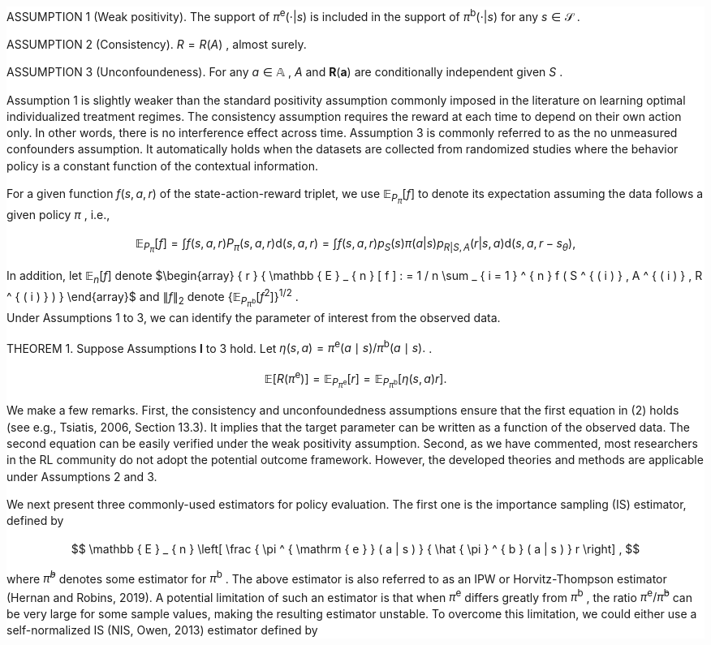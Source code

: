 ASSUMPTION 1 (Weak positivity). The support of $\pi ^ { \mathrm { e } } ( \cdot | s )$ is included in the support of $\pi ^ { \mathrm { b } } ( \cdot | s )$ for any $s \in \mathcal S$ .  

ASSUMPTION 2 (Consistency). $R = R ( A )$ , almost surely.  

ASSUMPTION 3 (Unconfoundeness). For any $a \in \mathbb { A }$ , $A$ and $\boldsymbol { R } ( \boldsymbol { a } )$ are conditionally independent given $S$ .  

Assumption 1 is slightly weaker than the standard positivity assumption commonly imposed in the literature on learning optimal individualized treatment regimes. The consistency assumption requires the reward at each time to depend on their own action only. In other words, there is no interference effect across time. Assumption 3 is commonly referred to as the no unmeasured confounders assumption. It automatically holds when the datasets are collected from randomized studies where the behavior policy is a constant function of the contextual information.  

For a given function $f ( s , a , r )$ of the state-action-reward triplet, we use $\mathbb { E } _ { P _ { \pi } } [ f ]$ to denote its expectation assuming the data follows a given policy $\pi$ , i.e.,  

$$
{ \displaystyle { \mathbb E } _ { P _ { \pi } } [ f ] = \int f ( s , a , r ) P _ { \pi } ( s , a , r ) \mathrm { d } ( s , a , r ) = \int f ( s , a , r ) p _ { S } ( s ) \pi ( a | s ) p _ { R | S , A } ( r | s , a ) \mathrm { d } ( s , a , r - s _ { \theta } ) } ,
$$  

In addition, let $\mathbb { E } _ { n } [ f ]$ denote $\begin{array} { r } { \mathbb { E } _ { n } [ f ] : = 1 / n \sum _ { i = 1 } ^ { n } f ( S ^ { ( i ) } , A ^ { ( i ) } , R ^ { ( i ) } ) } \end{array}$ and $\| f \| _ { 2 }$ denote $\{ \mathbb { E } _ { P _ { \pi ^ { \mathrm { b } } } } [ f ^ { 2 } ] \} ^ { 1 / 2 }$ .   
Under Assumptions 1 to 3, we can identify the parameter of interest from the observed data.  

THEOREM 1. Suppose Assumptions $\boldsymbol { l }$ to 3 hold. Let $\eta ( s , a ) = \pi ^ { \mathrm { e } } ( a \mid s ) / \pi ^ { \mathrm { b } } ( a \mid s ) .$ .  

$$
\mathbb { E } [ R ( \pi ^ { \mathrm { e } } ) ] = \mathbb { E } _ { P _ { \pi ^ { \mathrm { e } } } } [ r ] = \mathbb { E } _ { P _ { \pi ^ { \mathrm { b } } } } [ \eta ( s , a ) r ] .
$$  

We make a few remarks. First, the consistency and unconfoundedness assumptions ensure that the first equation in (2) holds (see e.g., Tsiatis, 2006, Section 13.3). It implies that the target parameter can be written as a function of the observed data. The second equation can be easily verified under the weak positivity assumption. Second, as we have commented, most researchers in the RL community do not adopt the potential outcome framework. However, the developed theories and methods are applicable under Assumptions 2 and 3.  

We next present three commonly-used estimators for policy evaluation. The first one is the importance sampling (IS) estimator, defined by  

$$
\mathbb { E } _ { n } \left[ \frac { \pi ^ { \mathrm { e } } ( a | s ) } { \hat { \pi } ^ { b } ( a | s ) } r \right] ,
$$  

where $\hat { \pi } ^ { b }$ denotes some estimator for $\pi ^ { \mathrm { b } }$ . The above estimator is also referred to as an IPW or Horvitz-Thompson estimator (Hernan and Robins, 2019). A potential limitation of such an estimator is that when $\pi ^ { \mathrm { e } }$ differs greatly from $\pi ^ { \mathrm { b } }$ , the ratio $\pi ^ { \mathrm { e } } / \bar { \pi } ^ { \mathrm { b } }$ can be very large for some sample values, making the resulting estimator unstable. To overcome this limitation, we could either use a self-normalized IS (NIS, Owen, 2013) estimator defined by  
